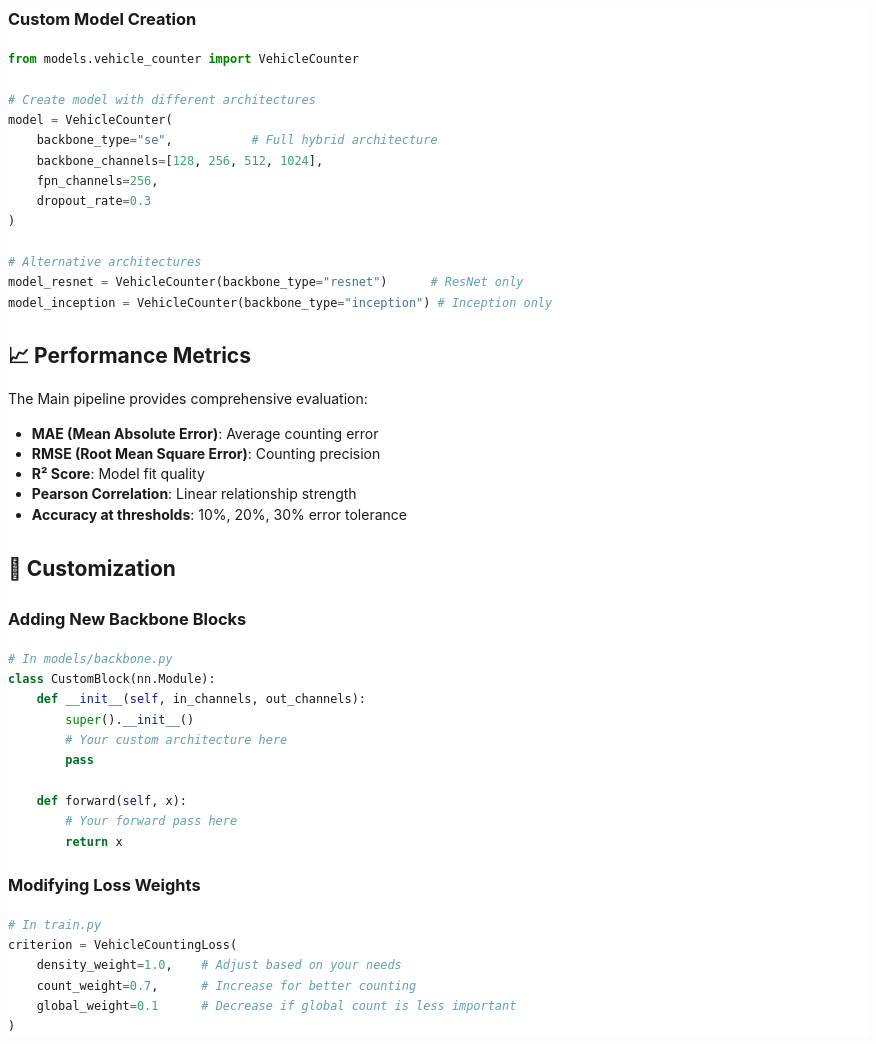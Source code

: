 ### Custom Model Creation

```python
from models.vehicle_counter import VehicleCounter

# Create model with different architectures
model = VehicleCounter(
    backbone_type="se",           # Full hybrid architecture
    backbone_channels=[128, 256, 512, 1024],
    fpn_channels=256,
    dropout_rate=0.3
)

# Alternative architectures
model_resnet = VehicleCounter(backbone_type="resnet")      # ResNet only
model_inception = VehicleCounter(backbone_type="inception") # Inception only
```

## 📈 Performance Metrics

The Main pipeline provides comprehensive evaluation:

- **MAE (Mean Absolute Error)**: Average counting error
- **RMSE (Root Mean Square Error)**: Counting precision
- **R² Score**: Model fit quality
- **Pearson Correlation**: Linear relationship strength
- **Accuracy at thresholds**: 10%, 20%, 30% error tolerance

## 🔧 Customization

### Adding New Backbone Blocks

```python
# In models/backbone.py
class CustomBlock(nn.Module):
    def __init__(self, in_channels, out_channels):
        super().__init__()
        # Your custom architecture here
        pass
    
    def forward(self, x):
        # Your forward pass here
        return x
```

### Modifying Loss Weights

```python
# In train.py
criterion = VehicleCountingLoss(
    density_weight=1.0,    # Adjust based on your needs
    count_weight=0.7,      # Increase for better counting
    global_weight=0.1      # Decrease if global count is less important
)
```
